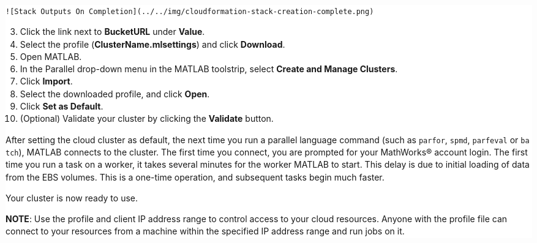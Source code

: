     ![Stack Outputs On Completion](../../img/cloudformation-stack-creation-complete.png)

3. Click the link next to **BucketURL** under **Value**.
4. Select the profile (**ClusterName.mlsettings**) and click **Download**.
5. Open MATLAB.
6. In the Parallel drop-down menu in the MATLAB toolstrip, select **Create and Manage Clusters**.
7. Click **Import**.
8. Select the downloaded profile, and click **Open**.
9. Click **Set as Default**.
10. (Optional) Validate your cluster by clicking the **Validate** button.

After setting the cloud cluster as default, the next time you run a parallel language command (such as `parfor`, `spmd`, `parfeval` or `batch`), MATLAB connects to the cluster. The first time you connect, you are prompted for your MathWorks&reg; account login. The first time you run a task on a worker, it takes several minutes for the worker MATLAB to start. This delay is due to initial loading of data from the EBS volumes. This is a one-time operation, and subsequent tasks begin much faster.

Your cluster is now ready to use. 

**NOTE**: Use the profile and client IP address range to control access to your cloud resources. Anyone with the profile file can connect to your resources from a machine within the specified IP address range and run jobs on it.
